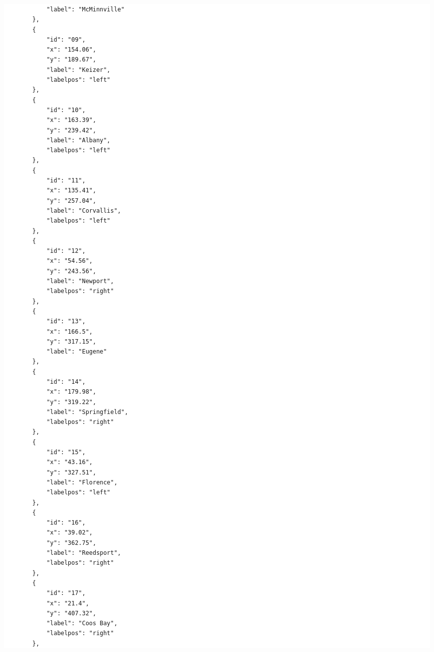                "label": "McMinnville"
            },
            {
                "id": "09",
                "x": "154.06",
                "y": "189.67",
                "label": "Keizer",
                "labelpos": "left"
            },
            {
                "id": "10",
                "x": "163.39",
                "y": "239.42",
                "label": "Albany",
                "labelpos": "left"
            },
            {
                "id": "11",
                "x": "135.41",
                "y": "257.04",
                "label": "Corvallis",
                "labelpos": "left"
            },
            {
                "id": "12",
                "x": "54.56",
                "y": "243.56",
                "label": "Newport",
                "labelpos": "right"
            },
            {
                "id": "13",
                "x": "166.5",
                "y": "317.15",
                "label": "Eugene"
            },
            {
                "id": "14",
                "x": "179.98",
                "y": "319.22",
                "label": "Springfield",
                "labelpos": "right"
            },
            {
                "id": "15",
                "x": "43.16",
                "y": "327.51",
                "label": "Florence",
                "labelpos": "left"
            },
            {
                "id": "16",
                "x": "39.02",
                "y": "362.75",
                "label": "Reedsport",
                "labelpos": "right"
            },
            {
                "id": "17",
                "x": "21.4",
                "y": "407.32",
                "label": "Coos Bay",
                "labelpos": "right"
            },